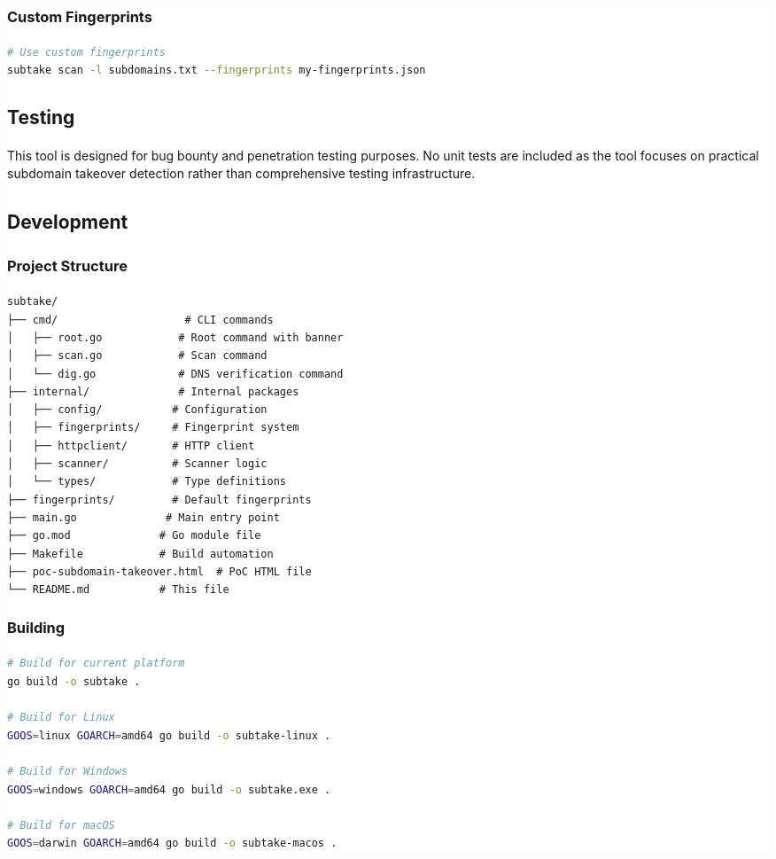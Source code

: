 ### Custom Fingerprints

```bash
# Use custom fingerprints
subtake scan -l subdomains.txt --fingerprints my-fingerprints.json
```

## Testing

This tool is designed for bug bounty and penetration testing purposes. No unit tests are included as the tool focuses on practical subdomain takeover detection rather than comprehensive testing infrastructure.

## Development

### Project Structure

```
subtake/
├── cmd/                    # CLI commands
│   ├── root.go            # Root command with banner
│   ├── scan.go            # Scan command
│   └── dig.go             # DNS verification command
├── internal/              # Internal packages
│   ├── config/           # Configuration
│   ├── fingerprints/     # Fingerprint system
│   ├── httpclient/       # HTTP client
│   ├── scanner/          # Scanner logic
│   └── types/            # Type definitions
├── fingerprints/         # Default fingerprints
├── main.go              # Main entry point
├── go.mod              # Go module file
├── Makefile            # Build automation
├── poc-subdomain-takeover.html  # PoC HTML file
└── README.md           # This file
```

### Building

```bash
# Build for current platform
go build -o subtake .

# Build for Linux
GOOS=linux GOARCH=amd64 go build -o subtake-linux .

# Build for Windows
GOOS=windows GOARCH=amd64 go build -o subtake.exe .

# Build for macOS
GOOS=darwin GOARCH=amd64 go build -o subtake-macos .
```
